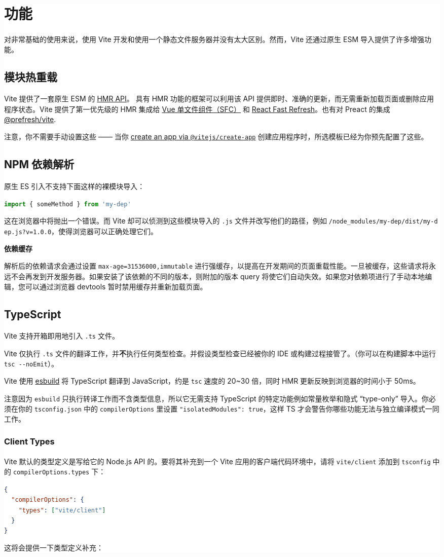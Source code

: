 # 功能

对非常基础的使用来说，使用 Vite 开发和使用一个静态文件服务器并没有太大区别。然而，Vite 还通过原生 ESM 导入提供了许多增强功能。

## 模块热重载

Vite 提供了一套原生 ESM 的 [HMR API](./api-hmr)。 具有 HMR 功能的框架可以利用该 API 提供即时、准确的更新，而无需重新加载页面或删除应用程序状态。Vite 提供了第一优先级的 HMR 集成给 [Vue 单文件组件（SFC）](https://github.com/vitejs/vite/tree/main/packages/plugin-vue) 和 [React Fast Refresh](https://github.com/vitejs/vite/tree/main/packages/plugin-react-refresh)。也有对 Preact 的集成 [@prefresh/vite](https://github.com/JoviDeCroock/prefresh/tree/main/packages/vite).

注意，你不需要手动设置这些 —— 当你 [create an app via `@vitejs/create-app`](./) 创建应用程序时，所选模板已经为你预先配置了这些。

## NPM 依赖解析

原生 ES 引入不支持下面这样的裸模块导入：

```js
import { someMethod } from 'my-dep'
```

这在浏览器中将抛出一个错误。而 Vite 却可以侦测到这些模块导入的 `.js` 文件并改写他们的路径，例如 `/node_modules/my-dep/dist/my-dep.js?v=1.0.0`，使得浏览器可以正确处理它们。

**依赖缓存**

解析后的依赖请求会通过设置 `max-age=31536000,immutable` 进行强缓存，以提高在开发期间的页面重载性能。一旦被缓存，这些请求将永远不会再发到开发服务器。如果安装了该依赖的不同的版本，则附加的版本 query 将使它们自动失效。如果您对依赖项进行了手动本地编辑，您可以通过浏览器 devtools 暂时禁用缓存并重新加载页面。

## TypeScript

Vite 支持开箱即用地引入 `.ts` 文件。

Vite 仅执行 `.ts` 文件的翻译工作，并**不**执行任何类型检查。并假设类型检查已经被你的 IDE 或构建过程接管了。（你可以在构建脚本中运行 `tsc --noEmit`）。

Vite 使用 [esbuild](https://github.com/evanw/esbuild) 将 TypeScript 翻译到 JavaScript，约是 `tsc` 速度的 20~30 倍，同时 HMR 更新反映到浏览器的时间小于 50ms。

注意因为 `esbuild` 只执行转译工作而不含类型信息，所以它无需支持 TypeScript 的特定功能例如常量枚举和隐式 “type-only” 导入。你必须在你的 `tsconfig.json` 中的 `compilerOptions` 里设置 `"isolatedModules": true`，这样 TS 才会警告你哪些功能无法与独立编译模式一同工作。

### Client Types

Vite 默认的类型定义是写给它的 Node.js API 的。要将其补充到一个 Vite 应用的客户端代码环境中，请将 `vite/client` 添加到 `tsconfig` 中的 `compilerOptions.types` 下：

```json
{
  "compilerOptions": {
    "types": ["vite/client"]
  }
}
```

这将会提供一下类型定义补充：
